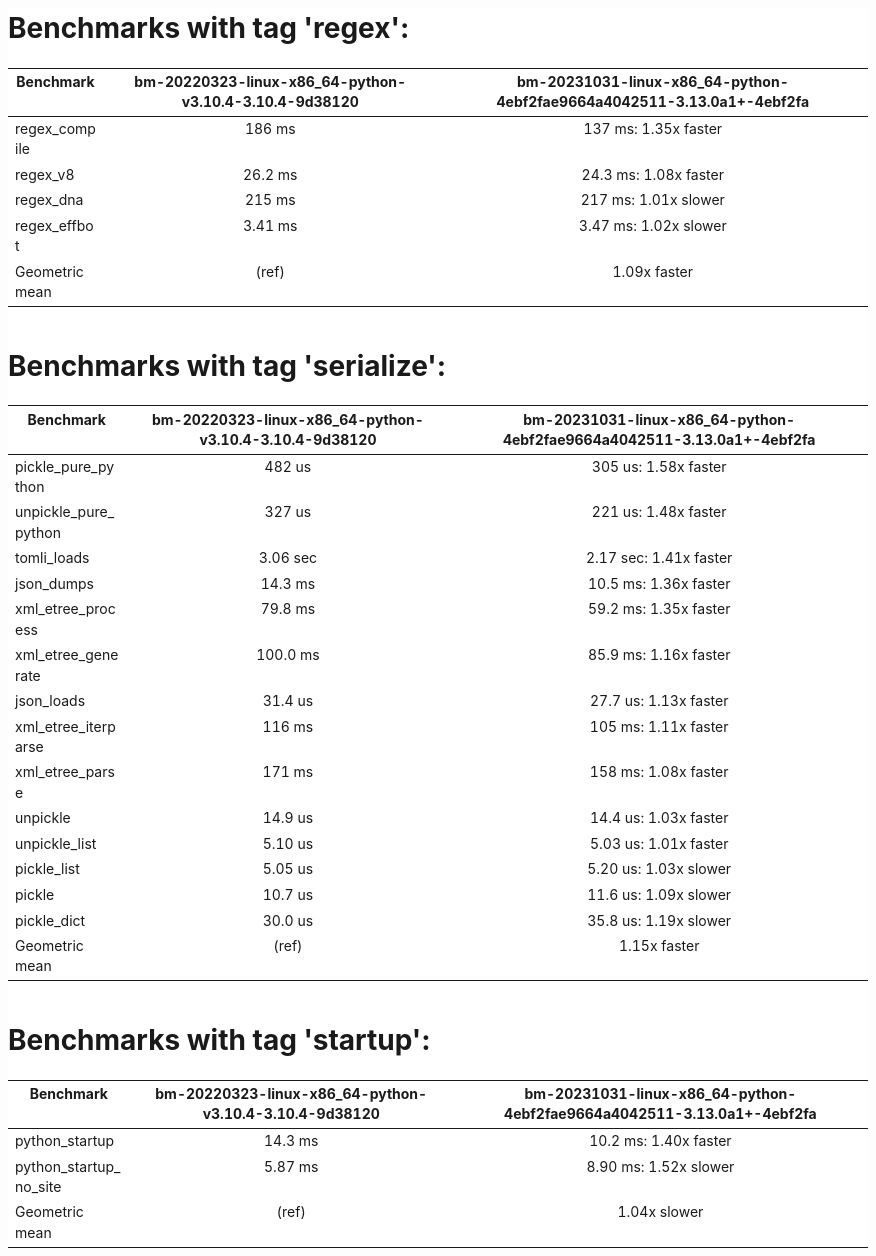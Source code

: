 Benchmarks with tag 'regex':
============================

| Benchmark      | bm-20220323-linux-x86_64-python-v3.10.4-3.10.4-9d38120 | bm-20231031-linux-x86_64-python-4ebf2fae9664a4042511-3.13.0a1+-4ebf2fa |
|----------------|:------------------------------------------------------:|:----------------------------------------------------------------------:|
| regex_compile  | 186 ms                                                 | 137 ms: 1.35x faster                                                   |
| regex_v8       | 26.2 ms                                                | 24.3 ms: 1.08x faster                                                  |
| regex_dna      | 215 ms                                                 | 217 ms: 1.01x slower                                                   |
| regex_effbot   | 3.41 ms                                                | 3.47 ms: 1.02x slower                                                  |
| Geometric mean | (ref)                                                  | 1.09x faster                                                           |

Benchmarks with tag 'serialize':
================================

| Benchmark            | bm-20220323-linux-x86_64-python-v3.10.4-3.10.4-9d38120 | bm-20231031-linux-x86_64-python-4ebf2fae9664a4042511-3.13.0a1+-4ebf2fa |
|----------------------|:------------------------------------------------------:|:----------------------------------------------------------------------:|
| pickle_pure_python   | 482 us                                                 | 305 us: 1.58x faster                                                   |
| unpickle_pure_python | 327 us                                                 | 221 us: 1.48x faster                                                   |
| tomli_loads          | 3.06 sec                                               | 2.17 sec: 1.41x faster                                                 |
| json_dumps           | 14.3 ms                                                | 10.5 ms: 1.36x faster                                                  |
| xml_etree_process    | 79.8 ms                                                | 59.2 ms: 1.35x faster                                                  |
| xml_etree_generate   | 100.0 ms                                               | 85.9 ms: 1.16x faster                                                  |
| json_loads           | 31.4 us                                                | 27.7 us: 1.13x faster                                                  |
| xml_etree_iterparse  | 116 ms                                                 | 105 ms: 1.11x faster                                                   |
| xml_etree_parse      | 171 ms                                                 | 158 ms: 1.08x faster                                                   |
| unpickle             | 14.9 us                                                | 14.4 us: 1.03x faster                                                  |
| unpickle_list        | 5.10 us                                                | 5.03 us: 1.01x faster                                                  |
| pickle_list          | 5.05 us                                                | 5.20 us: 1.03x slower                                                  |
| pickle               | 10.7 us                                                | 11.6 us: 1.09x slower                                                  |
| pickle_dict          | 30.0 us                                                | 35.8 us: 1.19x slower                                                  |
| Geometric mean       | (ref)                                                  | 1.15x faster                                                           |

Benchmarks with tag 'startup':
==============================

| Benchmark              | bm-20220323-linux-x86_64-python-v3.10.4-3.10.4-9d38120 | bm-20231031-linux-x86_64-python-4ebf2fae9664a4042511-3.13.0a1+-4ebf2fa |
|------------------------|:------------------------------------------------------:|:----------------------------------------------------------------------:|
| python_startup         | 14.3 ms                                                | 10.2 ms: 1.40x faster                                                  |
| python_startup_no_site | 5.87 ms                                                | 8.90 ms: 1.52x slower                                                  |
| Geometric mean         | (ref)                                                  | 1.04x slower                                                           |
